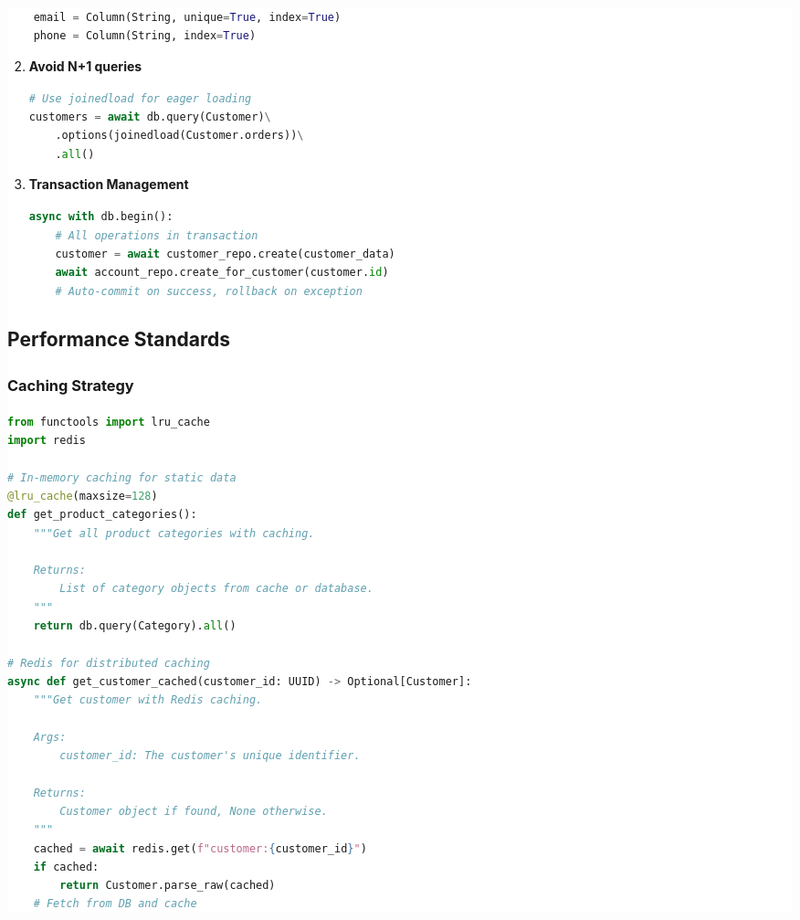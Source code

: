    ```python
       email = Column(String, unique=True, index=True)
       phone = Column(String, index=True)
   ```

2. **Avoid N+1 queries**
   ```python
   # Use joinedload for eager loading
   customers = await db.query(Customer)\
       .options(joinedload(Customer.orders))\
       .all()
   ```

3. **Transaction Management**
   ```python
   async with db.begin():
       # All operations in transaction
       customer = await customer_repo.create(customer_data)
       await account_repo.create_for_customer(customer.id)
       # Auto-commit on success, rollback on exception
   ```

## Performance Standards

### Caching Strategy
```python
from functools import lru_cache
import redis

# In-memory caching for static data
@lru_cache(maxsize=128)
def get_product_categories():
    """Get all product categories with caching.
    
    Returns:
        List of category objects from cache or database.
    """
    return db.query(Category).all()

# Redis for distributed caching
async def get_customer_cached(customer_id: UUID) -> Optional[Customer]:
    """Get customer with Redis caching.
    
    Args:
        customer_id: The customer's unique identifier.
        
    Returns:
        Customer object if found, None otherwise.
    """
    cached = await redis.get(f"customer:{customer_id}")
    if cached:
        return Customer.parse_raw(cached)
    # Fetch from DB and cache
```
